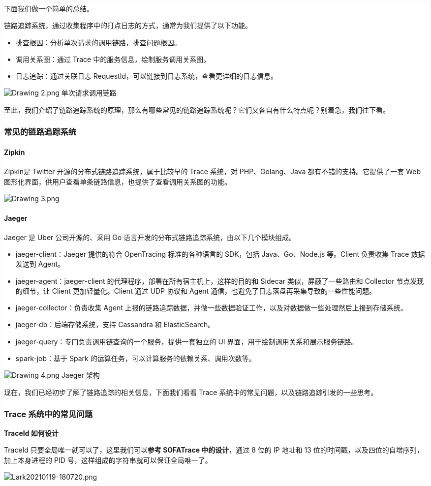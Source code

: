 下面我们做一个简单的总结。

链路追踪系统，通过收集程序中的打点日志的方式，通常为我们提供了以下功能。

* 排查根因：分析单次请求的调用链路，排查问题根因。

* 调用关系图：通过 Trace 中的服务信息，绘制服务调用关系图。

* 日志追踪：通过关联日志 RequestId，可以链接到日志系统，查看更详细的日志信息。

<Image alt="Drawing 2.png" src="https://s0.lgstatic.com/i/image2/M01/06/F5/CgpVE2AGqN2AKIZaAAPN557polk911.png"/>  
单次请求调用链路

至此，我们介绍了链路追踪系统的原理，那么有哪些常见的链路追踪系统呢？它们又各自有什么特点呢？别着急，我们往下看。

### 常见的链路追踪系统

#### Zipkin

Zipkin是 Twitter 开源的分布式链路追踪系统，属于比较早的 Trace 系统，对 PHP、Golang、Java 都有不错的支持。它提供了一套 Web 图形化界面，供用户查看单条链路信息，也提供了查看调用关系图的功能。

<Image alt="Drawing 3.png" src="https://s0.lgstatic.com/i/image2/M01/06/F5/CgpVE2AGqOuABlEYAAFtYJVzoKQ218.png"/>

#### Jaeger

Jaeger 是 Uber 公司开源的、采用 Go 语言开发的分布式链路追踪系统，由以下几个模块组成。

* jaeger-client：Jaeger 提供的符合 OpenTracing 标准的各种语言的 SDK，包括 Java、Go、Node.js 等。Client 负责收集 Trace 数据发送到 Agent。

* jaeger-agent：jaeger-client 的代理程序，部署在所有宿主机上，这样的目的和 Sidecar 类似，屏蔽了一些路由和 Collector 节点发现的细节，让 Client 更加轻量化。Client 通过 UDP 协议和 Agent 通信，也避免了日志落盘再采集导致的一些性能问题。

* jaeger-collector：负责收集 Agent 上报的链路追踪数据，并做一些数据验证工作，以及对数据做一些处理然后上报到存储系统。

* jaeger-db：后端存储系统，支持 Cassandra 和 ElasticSearch。

* jaeger-query：专门负责调用链查询的一个服务，提供一套独立的 UI 界面，用于绘制调用关系和展示服务链路。

* spark-job：基于 Spark 的运算任务，可以计算服务的依赖关系、调用次数等。

<Image alt="Drawing 4.png" src="https://s0.lgstatic.com/i/image2/M01/06/F5/CgpVE2AGqPyAAmAmAADRVPhzW9Q508.png"/>  
Jaeger 架构

现在，我们已经初步了解了链路追踪的相关信息，下面我们看看 Trace 系统中的常见问题，以及链路追踪引发的一些思考。

### Trace 系统中的常见问题

**TraceId 如何设计**

TraceId 只要全局唯一就可以了，这里我们可以**参考 SOFATrace 中的设计**，通过 8 位的 IP 地址和 13 位的时间戳，以及四位的自增序列，加上本身进程的 PID 号，这样组成的字符串就可以保证全局唯一了。

<Image alt="Lark20210119-180720.png" src="https://s0.lgstatic.com/i/image2/M01/06/F6/Cip5yGAGr3qAJ-bWAABwdaTrVMk578.png"/>
